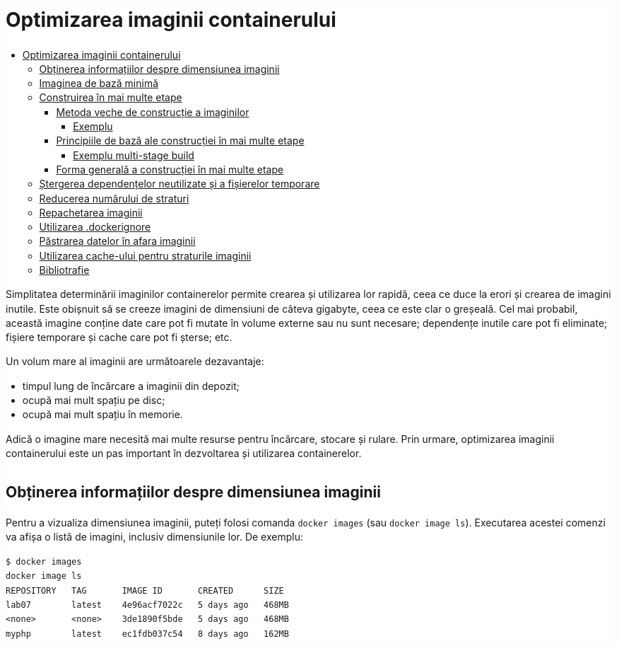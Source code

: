 # Optimizarea imaginii containerului

- [Optimizarea imaginii containerului](#optimizarea-imaginii-containerului)
  - [Obținerea informațiilor despre dimensiunea imaginii](#obținerea-informațiilor-despre-dimensiunea-imaginii)
  - [Imaginea de bază minimă](#imaginea-de-bază-minimă)
  - [Construirea în mai multe etape](#construirea-în-mai-multe-etape)
    - [Metoda veche de construcție a imaginilor](#metoda-veche-de-construcție-a-imaginilor)
      - [Exemplu](#exemplu)
    - [Principiile de bază ale construcției în mai multe etape](#principiile-de-bază-ale-construcției-în-mai-multe-etape)
      - [Exemplu multi-stage build](#exemplu-multi-stage-build)
    - [Forma generală a construcției în mai multe etape](#forma-generală-a-construcției-în-mai-multe-etape)
  - [Ștergerea dependențelor neutilizate și a fișierelor temporare](#ștergerea-dependențelor-neutilizate-și-a-fișierelor-temporare)
  - [Reducerea numărului de straturi](#reducerea-numărului-de-straturi)
  - [Repachetarea imaginii](#repachetarea-imaginii)
  - [Utilizarea .dockerignore](#utilizarea-dockerignore)
  - [Păstrarea datelor în afara imaginii](#păstrarea-datelor-în-afara-imaginii)
  - [Utilizarea cache-ului pentru straturile imaginii](#utilizarea-cache-ului-pentru-straturile-imaginii)
  - [Bibliotrafie](#bibliotrafie)

Simplitatea determinării imaginilor containerelor permite crearea și utilizarea lor rapidă, ceea ce duce la erori și crearea de imagini inutile. Este obișnuit să se creeze imagini de dimensiuni de câteva gigabyte, ceea ce este clar o greșeală. Cel mai probabil, această imagine conține date care pot fi mutate în volume externe sau nu sunt necesare; dependențe inutile care pot fi eliminate; fișiere temporare și cache care pot fi șterse; etc.

Un volum mare al imaginii are următoarele dezavantaje:

- timpul lung de încărcare a imaginii din depozit;
- ocupă mai mult spațiu pe disc;
- ocupă mai mult spațiu în memorie.

Adică o imagine mare necesită mai multe resurse pentru încărcare, stocare și rulare. Prin urmare, optimizarea imaginii containerului este un pas important în dezvoltarea și utilizarea containerelor.

## Obținerea informațiilor despre dimensiunea imaginii

Pentru a vizualiza dimensiunea imaginii, puteți folosi comanda `docker images` (sau `docker image ls`). Executarea acestei comenzi va afișa o listă de imagini, inclusiv dimensiunile lor. De exemplu:

```shell
$ docker images
docker image ls
REPOSITORY   TAG       IMAGE ID       CREATED      SIZE
lab07        latest    4e96acf7022c   5 days ago   468MB
<none>       <none>    3de1890f5bde   5 days ago   468MB
myphp        latest    ec1fdb037c54   8 days ago   162MB
```
